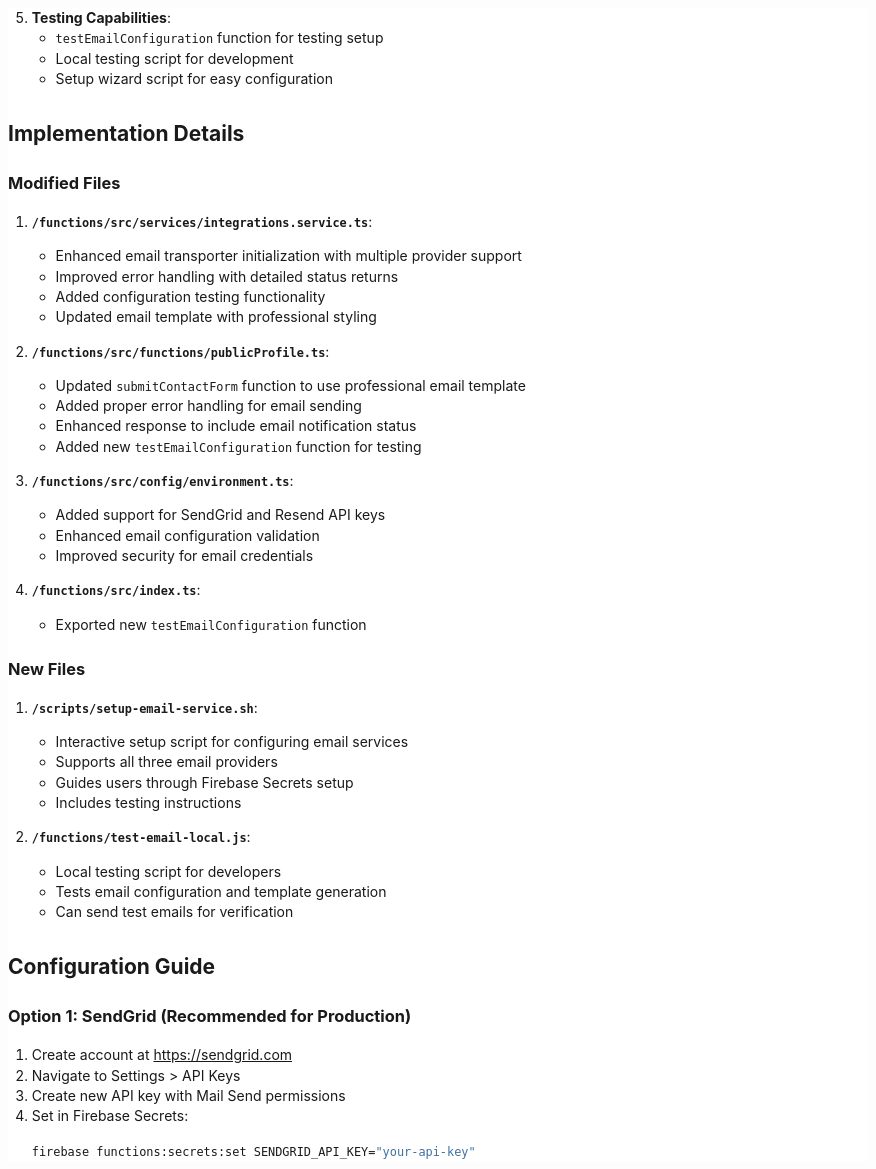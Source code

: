 5. **Testing Capabilities**:
   - `testEmailConfiguration` function for testing setup
   - Local testing script for development
   - Setup wizard script for easy configuration

## Implementation Details

### Modified Files

1. **`/functions/src/services/integrations.service.ts`**:
   - Enhanced email transporter initialization with multiple provider support
   - Improved error handling with detailed status returns
   - Added configuration testing functionality
   - Updated email template with professional styling

2. **`/functions/src/functions/publicProfile.ts`**:
   - Updated `submitContactForm` function to use professional email template
   - Added proper error handling for email sending
   - Enhanced response to include email notification status
   - Added new `testEmailConfiguration` function for testing

3. **`/functions/src/config/environment.ts`**:
   - Added support for SendGrid and Resend API keys
   - Enhanced email configuration validation
   - Improved security for email credentials

4. **`/functions/src/index.ts`**:
   - Exported new `testEmailConfiguration` function

### New Files

1. **`/scripts/setup-email-service.sh`**:
   - Interactive setup script for configuring email services
   - Supports all three email providers
   - Guides users through Firebase Secrets setup
   - Includes testing instructions

2. **`/functions/test-email-local.js`**:
   - Local testing script for developers
   - Tests email configuration and template generation
   - Can send test emails for verification

## Configuration Guide

### Option 1: SendGrid (Recommended for Production)

1. Create account at https://sendgrid.com
2. Navigate to Settings > API Keys
3. Create new API key with Mail Send permissions
4. Set in Firebase Secrets:
   ```bash
   firebase functions:secrets:set SENDGRID_API_KEY="your-api-key"
   ```
